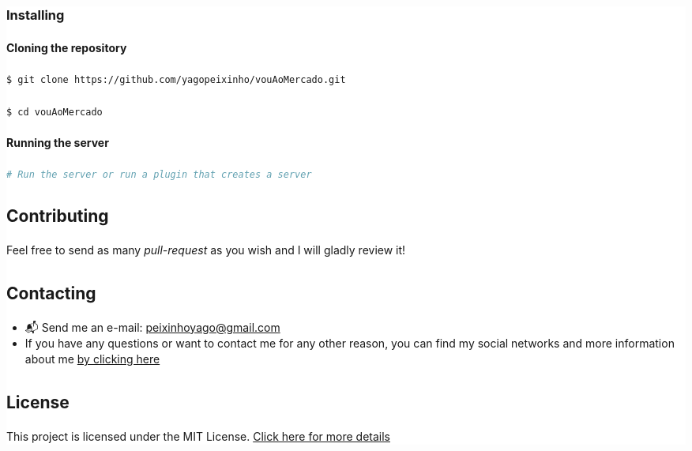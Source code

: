 ### Installing
#### Cloning the repository
~~~bash 
$ git clone https://github.com/yagopeixinho/vouAoMercado.git

$ cd vouAoMercado
~~~

#### Running the server
~~~bash
# Run the server or run a plugin that creates a server
~~~

## Contributing
Feel free to send as many *pull-request* as you wish and I will gladly review it!

## Contacting
- 📬 Send me an e-mail: peixinhoyago@gmail.com
- If you have any questions or want to contact me for any other reason, you can find my social networks and more information about me [by clicking here](https://github.com/yagopeixinho/yagopeixinho/blob/master/README.md)
   
## License
This project is licensed under the MIT License. [Click here for more details](https://github.com/yagopeixinho/vouAoMercado/blob/master/LICENSE)

